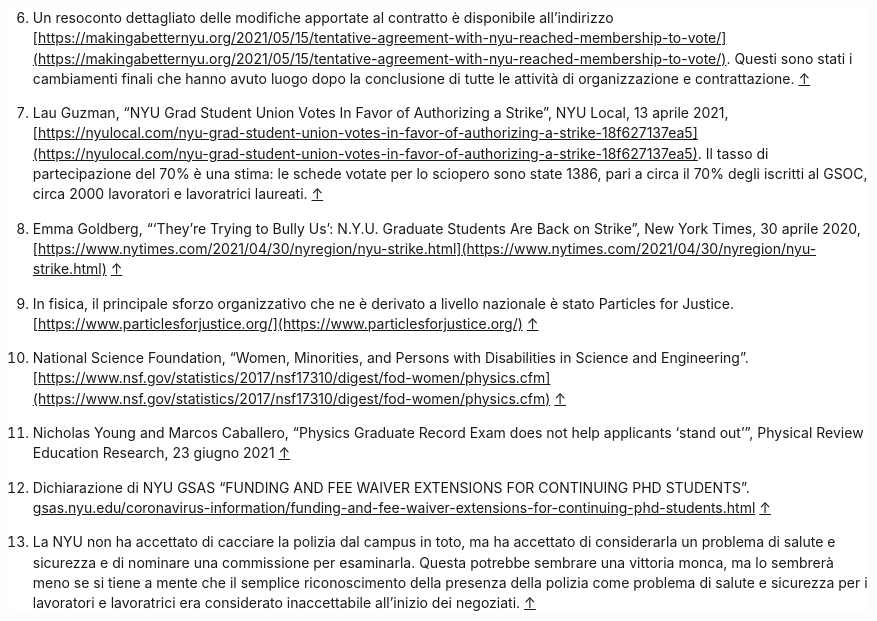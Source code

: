 6. Un resoconto dettagliato delle modifiche apportate al contratto è disponibile all’indirizzo [https://makingabetternyu.org/2021/05/15/tentative-agreement-with-nyu-reached-membership-to-vote/](https://makingabetternyu.org/2021/05/15/tentative-agreement-with-nyu-reached-membership-to-vote/). Questi sono stati i cambiamenti finali che hanno avuto luogo dopo la conclusione di tutte le attività di organizzazione e contrattazione. [↑](#footnote-ref-6)

7. Lau Guzman, “NYU Grad Student Union Votes In Favor of Authorizing a Strike”, NYU Local, 13 aprile 2021, [https://nyulocal.com/nyu-grad-student-union-votes-in-favor-of-authorizing-a-strike-18f627137ea5](https://nyulocal.com/nyu-grad-student-union-votes-in-favor-of-authorizing-a-strike-18f627137ea5). Il tasso di partecipazione del 70% è una stima: le schede votate per lo sciopero sono state 1386, pari a circa il 70% degli iscritti al GSOC, circa 2000 lavoratori e lavoratrici laureati. [↑](#footnote-ref-7)

8. Emma Goldberg, “‘They’re Trying to Bully Us’: N.Y.U. Graduate Students Are Back on Strike”, New York Times, 30 aprile 2020, [https://www.nytimes.com/2021/04/30/nyregion/nyu-strike.html](https://www.nytimes.com/2021/04/30/nyregion/nyu-strike.html) [↑](#footnote-ref-8)

9. In fisica, il principale sforzo organizzativo che ne è derivato a livello nazionale è stato Particles for Justice. [https://www.particlesforjustice.org/](https://www.particlesforjustice.org/) [↑](#footnote-ref-9)

10. National Science Foundation, “Women, Minorities, and Persons with Disabilities in Science and Engineering”. [https://www.nsf.gov/statistics/2017/nsf17310/digest/fod-women/physics.cfm](https://www.nsf.gov/statistics/2017/nsf17310/digest/fod-women/physics.cfm) [↑](#footnote-ref-10)

11. Nicholas Young and Marcos Caballero, “Physics Graduate Record Exam does not help applicants ‘stand out’”, Physical Review Education Research, 23 giugno 2021 [↑](#footnote-ref-11)

12. Dichiarazione di NYU GSAS “FUNDING AND FEE WAIVER EXTENSIONS FOR CONTINUING PHD STUDENTS”. [gsas.nyu.edu/coronavirus-information/funding-and-fee-waiver-extensions-for-continuing-phd-students.html](gsas.nyu.edu/coronavirus-information/funding-and-fee-waiver-extensions-for-continuing-phd-students.html) [↑](#footnote-ref-12)

13. La NYU non ha accettato di cacciare la polizia dal campus in toto, ma ha accettato di considerarla un problema di salute e sicurezza e di nominare una commissione per esaminarla. Questa potrebbe sembrare una vittoria monca, ma lo sembrerà meno se si tiene a mente che il semplice riconoscimento della presenza della polizia come problema di salute e sicurezza per i lavoratori e lavoratrici era considerato inaccettabile all’inizio dei negoziati. [↑](#footnote-ref-13)
